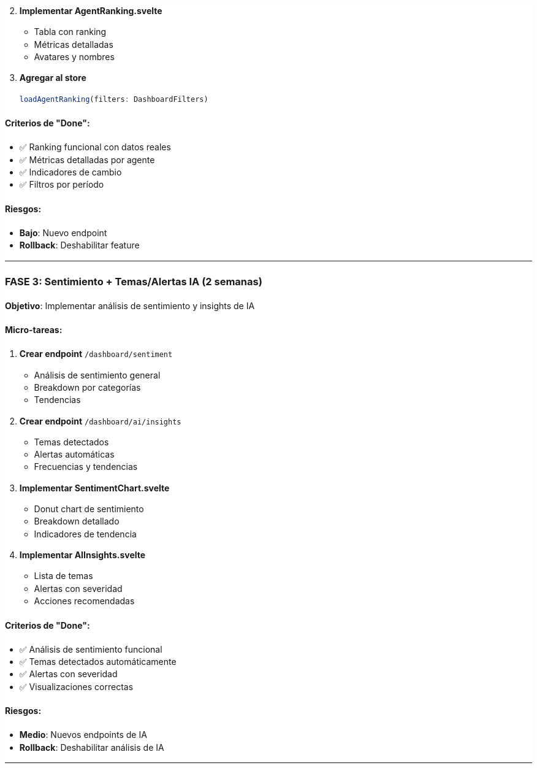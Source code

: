 2. **Implementar AgentRanking.svelte**
   - Tabla con ranking
   - Métricas detalladas
   - Avatares y nombres

3. **Agregar al store**
   ```typescript
   loadAgentRanking(filters: DashboardFilters)
   ```

#### Criterios de "Done":
- ✅ Ranking funcional con datos reales
- ✅ Métricas detalladas por agente
- ✅ Indicadores de cambio
- ✅ Filtros por período

#### Riesgos:
- **Bajo**: Nuevo endpoint
- **Rollback**: Deshabilitar feature

---

### FASE 3: Sentimiento + Temas/Alertas IA (2 semanas)
**Objetivo**: Implementar análisis de sentimiento y insights de IA

#### Micro-tareas:
1. **Crear endpoint** `/dashboard/sentiment`
   - Análisis de sentimiento general
   - Breakdown por categorías
   - Tendencias

2. **Crear endpoint** `/dashboard/ai/insights`
   - Temas detectados
   - Alertas automáticas
   - Frecuencias y tendencias

3. **Implementar SentimentChart.svelte**
   - Donut chart de sentimiento
   - Breakdown detallado
   - Indicadores de tendencia

4. **Implementar AIInsights.svelte**
   - Lista de temas
   - Alertas con severidad
   - Acciones recomendadas

#### Criterios de "Done":
- ✅ Análisis de sentimiento funcional
- ✅ Temas detectados automáticamente
- ✅ Alertas con severidad
- ✅ Visualizaciones correctas

#### Riesgos:
- **Medio**: Nuevos endpoints de IA
- **Rollback**: Deshabilitar análisis de IA

---